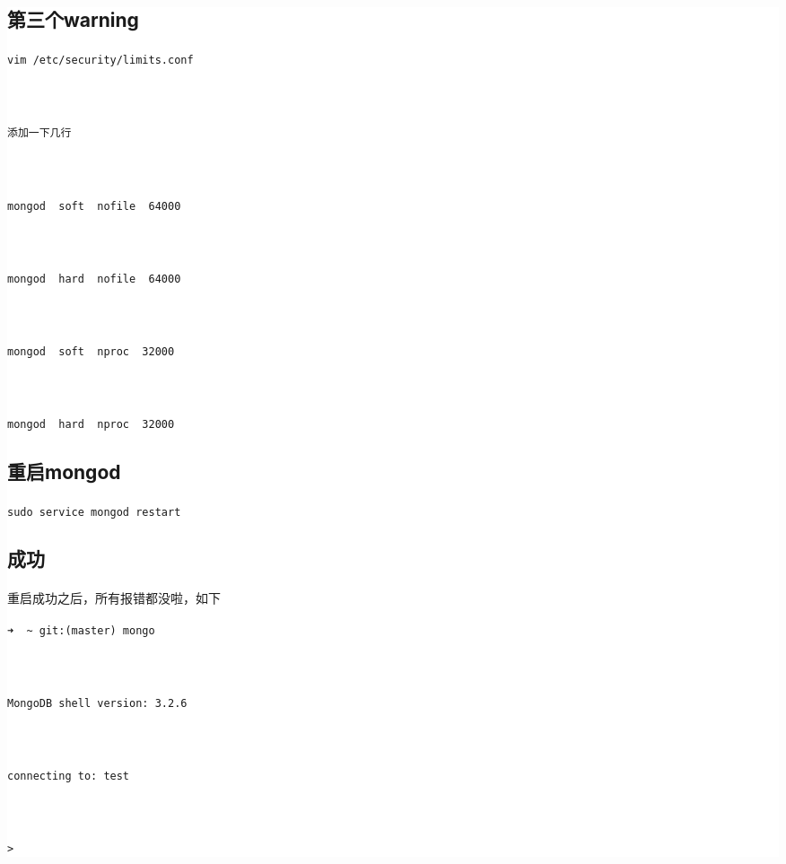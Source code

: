 ## 第三个warning

```
vim /etc/security/limits.conf



添加一下几行



mongod  soft  nofile  64000



mongod  hard  nofile  64000



mongod  soft  nproc  32000



mongod  hard  nproc  32000
```

## 重启mongod

```
sudo service mongod restart
```

## 成功

重启成功之后，所有报错都没啦，如下

```
➜  ~ git:(master) mongo



MongoDB shell version: 3.2.6



connecting to: test



>
```